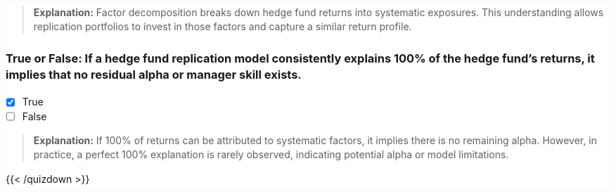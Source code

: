 > **Explanation:** Factor decomposition breaks down hedge fund returns into systematic exposures. This understanding allows replication portfolios to invest in those factors and capture a similar return profile.

### True or False: If a hedge fund replication model consistently explains 100% of the hedge fund’s returns, it implies that no residual alpha or manager skill exists.

- [x] True
- [ ] False

> **Explanation:** If 100% of returns can be attributed to systematic factors, it implies there is no remaining alpha. However, in practice, a perfect 100% explanation is rarely observed, indicating potential alpha or model limitations.

{{< /quizdown >}}
